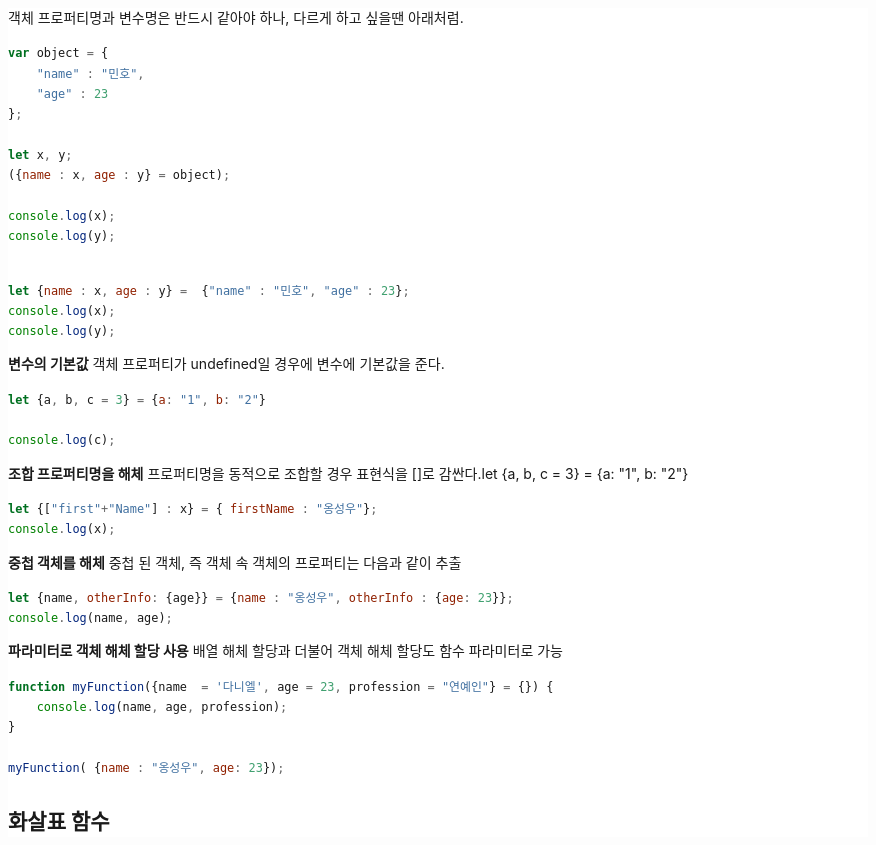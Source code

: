 객체 프로퍼티명과 변수명은 반드시 같아야 하나, 다르게 하고 싶을땐 아래처럼.

```javascript
var object = {
    "name" : "민호", 
    "age" : 23
};
 
let x, y;
({name : x, age : y} = object);
 
console.log(x);
console.log(y);
 
```

```javascript
let {name : x, age : y} =  {"name" : "민호", "age" : 23};
console.log(x);
console.log(y);
```

**변수의 기본값**
객체 프로퍼티가 undefined일 경우에 변수에 기본값을 준다.

```javascript
let {a, b, c = 3} = {a: "1", b: "2"}
 
console.log(c);
```

**조합 프로퍼티명을 해체**
프로퍼티명을 동적으로 조합할 경우 표현식을 []로 감싼다.let {a, b, c = 3} = {a: "1", b: "2"}

```javascript
let {["first"+"Name"] : x} = { firstName : "옹성우"};
console.log(x);
```

**중첩 객체를 해체**
중첩 된 객체, 즉 객체 속 객체의 프로퍼티는 다음과 같이 추출

```javascript
let {name, otherInfo: {age}} = {name : "옹성우", otherInfo : {age: 23}};
console.log(name, age);
```

**파라미터로 객체 해체 할당 사용**
배열 해체 할당과 더불어 객체 해체 할당도 함수 파라미터로 가능

```javascript
function myFunction({name  = '다니엘', age = 23, profession = "연예인"} = {}) {
    console.log(name, age, profession);
}
 
myFunction( {name : "옹성우", age: 23}); 
```



## 화살표 함수

